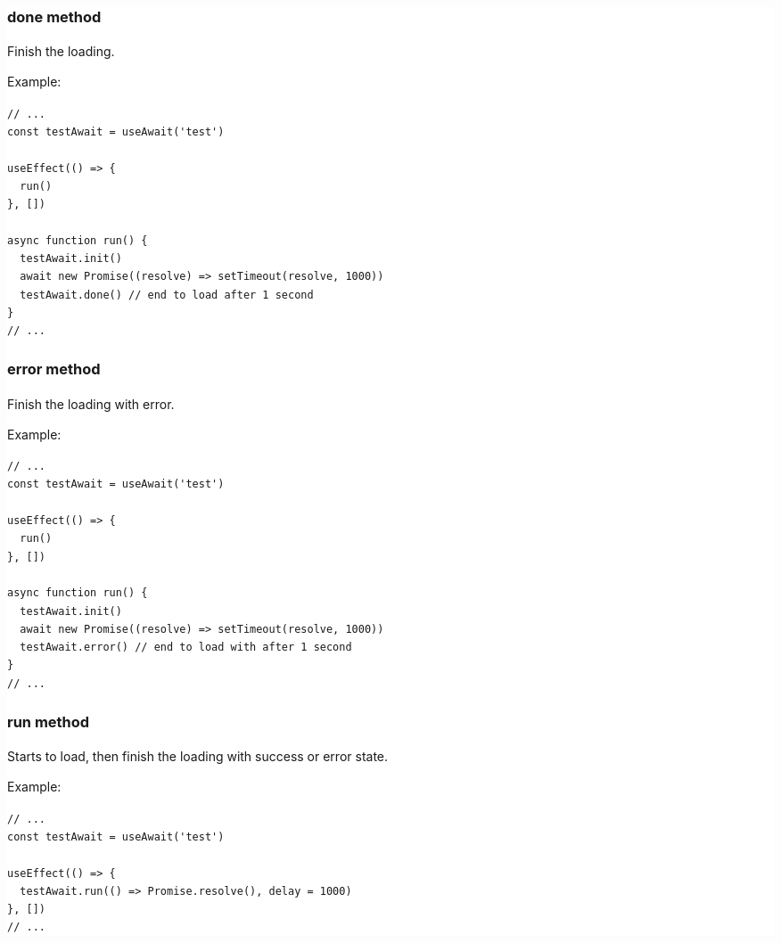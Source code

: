 ### done method
Finish the loading.

Example:
```tsx
// ...
const testAwait = useAwait('test')

useEffect(() => {
  run()
}, [])

async function run() {
  testAwait.init()
  await new Promise((resolve) => setTimeout(resolve, 1000))
  testAwait.done() // end to load after 1 second
}
// ...
```

### error method
Finish the loading with error.

Example:
```tsx
// ...
const testAwait = useAwait('test')

useEffect(() => {
  run()
}, [])

async function run() {
  testAwait.init()
  await new Promise((resolve) => setTimeout(resolve, 1000))
  testAwait.error() // end to load with after 1 second
}
// ...
```

### run method
Starts to load, then finish the loading with success or error state.

Example:
```tsx
// ...
const testAwait = useAwait('test')

useEffect(() => {
  testAwait.run(() => Promise.resolve(), delay = 1000)
}, [])
// ...
```

